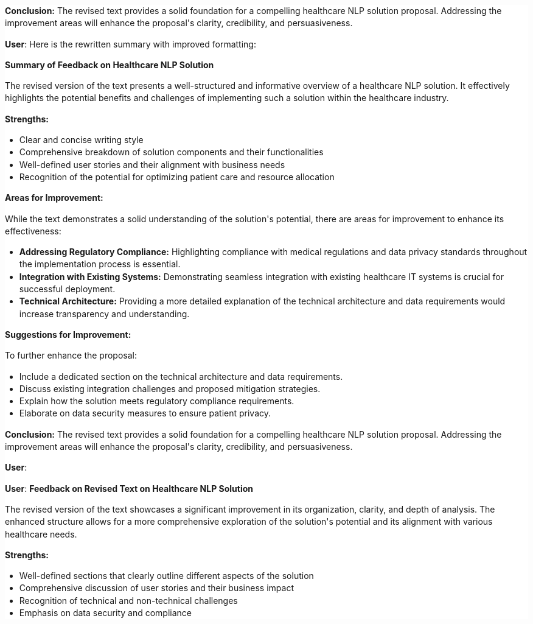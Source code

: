 **Conclusion:**
The revised text provides a solid foundation for a compelling healthcare NLP solution proposal. Addressing the improvement areas will enhance the proposal's clarity, credibility, and persuasiveness.

**User**: Here is the rewritten summary with improved formatting:

**Summary of Feedback on Healthcare NLP Solution**

The revised version of the text presents a well-structured and informative overview of a healthcare NLP solution. It effectively highlights the potential benefits and challenges of implementing such a solution within the healthcare industry.

**Strengths:**

* Clear and concise writing style
* Comprehensive breakdown of solution components and their functionalities
* Well-defined user stories and their alignment with business needs
* Recognition of the potential for optimizing patient care and resource allocation

**Areas for Improvement:**

While the text demonstrates a solid understanding of the solution's potential, there are areas for improvement to enhance its effectiveness:

* **Addressing Regulatory Compliance:** Highlighting compliance with medical regulations and data privacy standards throughout the implementation process is essential.
* **Integration with Existing Systems:** Demonstrating seamless integration with existing healthcare IT systems is crucial for successful deployment.
* **Technical Architecture:** Providing a more detailed explanation of the technical architecture and data requirements would increase transparency and understanding.

**Suggestions for Improvement:**

To further enhance the proposal:

- Include a dedicated section on the technical architecture and data requirements.
- Discuss existing integration challenges and proposed mitigation strategies.
- Explain how the solution meets regulatory compliance requirements.
- Elaborate on data security measures to ensure patient privacy.

**Conclusion:**
The revised text provides a solid foundation for a compelling healthcare NLP solution proposal. Addressing the improvement areas will enhance the proposal's clarity, credibility, and persuasiveness.

**User**: 

**User**: **Feedback on Revised Text on Healthcare NLP Solution**

The revised version of the text showcases a significant improvement in its organization, clarity, and depth of analysis. The enhanced structure allows for a more comprehensive exploration of the solution's potential and its alignment with various healthcare needs.

**Strengths:**

* Well-defined sections that clearly outline different aspects of the solution
* Comprehensive discussion of user stories and their business impact
* Recognition of technical and non-technical challenges
* Emphasis on data security and compliance
